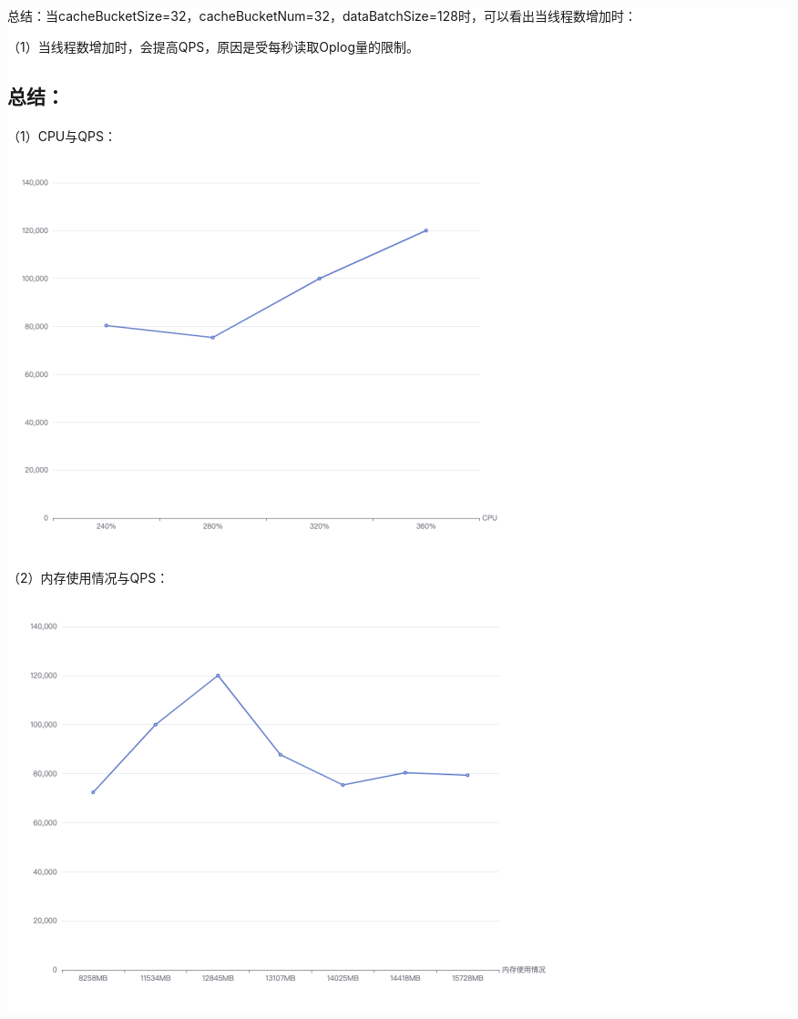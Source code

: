 总结：当cacheBucketSize=32，cacheBucketNum=32，dataBatchSize=128时，可以看出当线程数增加时：

（1）当线程数增加时，会提高QPS，原因是受每秒读取Oplog量的限制。



## 总结：

（1）CPU与QPS：

![img_23.png](../images/img_23.png)


（2）内存使用情况与QPS：


![img_24.png](../images/img_24.png)
